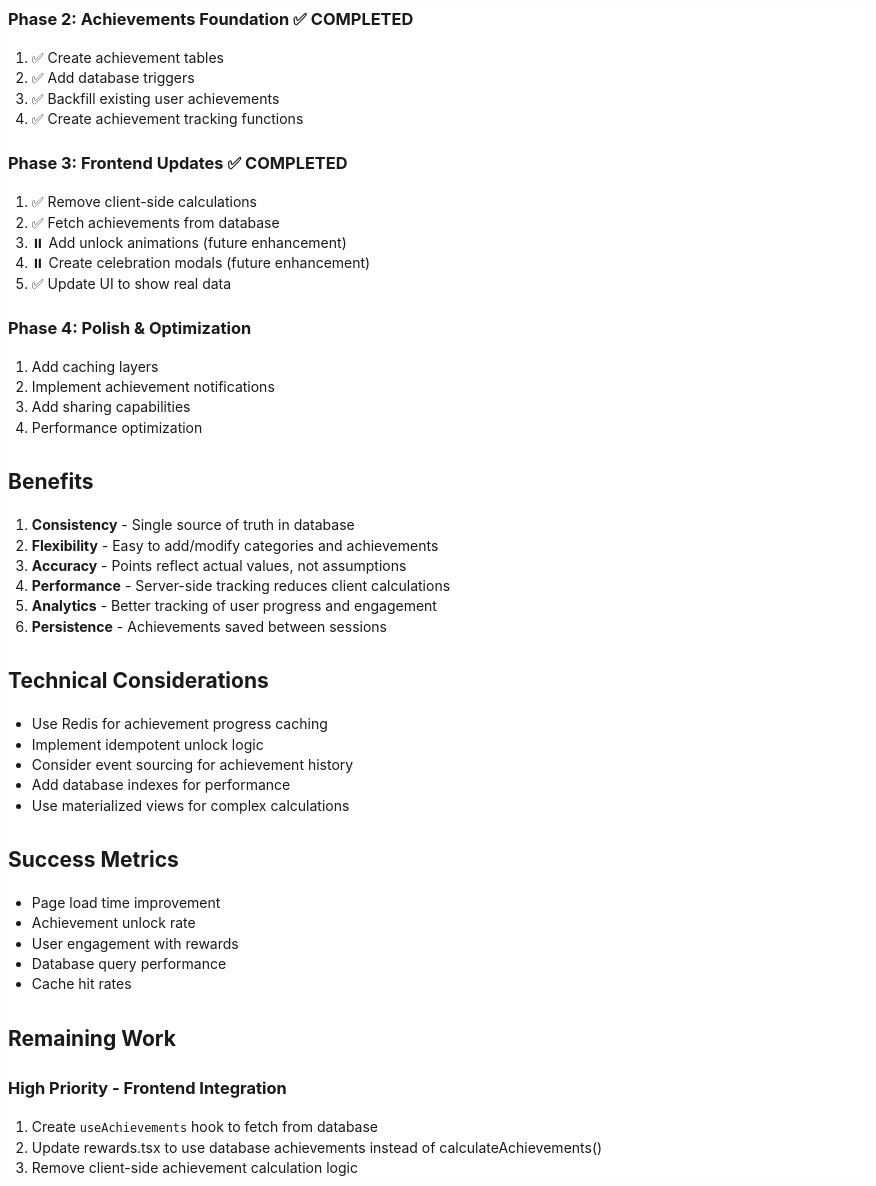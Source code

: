 ### Phase 2: Achievements Foundation ✅ COMPLETED
1. ✅ Create achievement tables
2. ✅ Add database triggers
3. ✅ Backfill existing user achievements
4. ✅ Create achievement tracking functions

### Phase 3: Frontend Updates ✅ COMPLETED
1. ✅ Remove client-side calculations
2. ✅ Fetch achievements from database
3. ⏸️ Add unlock animations (future enhancement)
4. ⏸️ Create celebration modals (future enhancement)
5. ✅ Update UI to show real data

### Phase 4: Polish & Optimization
1. Add caching layers
2. Implement achievement notifications
3. Add sharing capabilities
4. Performance optimization

## Benefits

1. **Consistency** - Single source of truth in database
2. **Flexibility** - Easy to add/modify categories and achievements
3. **Accuracy** - Points reflect actual values, not assumptions
4. **Performance** - Server-side tracking reduces client calculations
5. **Analytics** - Better tracking of user progress and engagement
6. **Persistence** - Achievements saved between sessions

## Technical Considerations

- Use Redis for achievement progress caching
- Implement idempotent unlock logic
- Consider event sourcing for achievement history
- Add database indexes for performance
- Use materialized views for complex calculations

## Success Metrics

- Page load time improvement
- Achievement unlock rate
- User engagement with rewards
- Database query performance
- Cache hit rates

## Remaining Work

### High Priority - Frontend Integration
1. Create `useAchievements` hook to fetch from database
2. Update rewards.tsx to use database achievements instead of calculateAchievements()
3. Remove client-side achievement calculation logic
